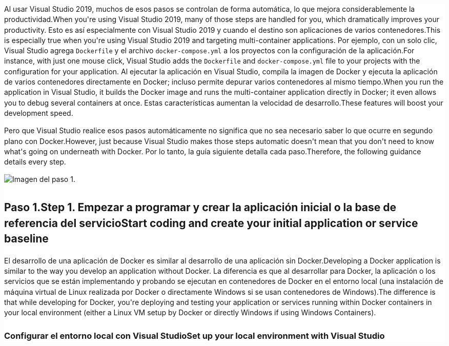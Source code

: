 <span data-ttu-id="b3fec-124">Al usar Visual Studio 2019, muchos de esos pasos se controlan de forma automática, lo que mejora considerablemente la productividad.</span><span class="sxs-lookup"><span data-stu-id="b3fec-124">When you're using Visual Studio 2019, many of those steps are handled for you, which dramatically improves your productivity.</span></span> <span data-ttu-id="b3fec-125">Esto es así especialmente con Visual Studio 2019 y cuando el destino son aplicaciones de varios contenedores.</span><span class="sxs-lookup"><span data-stu-id="b3fec-125">This is especially true when you're using Visual Studio 2019 and targeting multi-container applications.</span></span> <span data-ttu-id="b3fec-126">Por ejemplo, con un solo clic, Visual Studio agrega `Dockerfile` y el archivo `docker-compose.yml` a los proyectos con la configuración de la aplicación.</span><span class="sxs-lookup"><span data-stu-id="b3fec-126">For instance, with just one mouse click, Visual Studio adds the `Dockerfile` and `docker-compose.yml` file to your projects with the configuration for your application.</span></span> <span data-ttu-id="b3fec-127">Al ejecutar la aplicación en Visual Studio, compila la imagen de Docker y ejecuta la aplicación de varios contenedores directamente en Docker; incluso permite depurar varios contenedores al mismo tiempo.</span><span class="sxs-lookup"><span data-stu-id="b3fec-127">When you run the application in Visual Studio, it builds the Docker image and runs the multi-container application directly in Docker; it even allows you to debug several containers at once.</span></span> <span data-ttu-id="b3fec-128">Estas características aumentan la velocidad de desarrollo.</span><span class="sxs-lookup"><span data-stu-id="b3fec-128">These features will boost your development speed.</span></span>

<span data-ttu-id="b3fec-129">Pero que Visual Studio realice esos pasos automáticamente no significa que no sea necesario saber lo que ocurre en segundo plano con Docker.</span><span class="sxs-lookup"><span data-stu-id="b3fec-129">However, just because Visual Studio makes those steps automatic doesn't mean that you don't need to know what's going on underneath with Docker.</span></span> <span data-ttu-id="b3fec-130">Por lo tanto, la guía siguiente detalla cada paso.</span><span class="sxs-lookup"><span data-stu-id="b3fec-130">Therefore, the following guidance details every step.</span></span>

![Imagen del paso 1.](./media/docker-app-development-workflow/step-1-code-your-app.png)

## <a name="step-1-start-coding-and-create-your-initial-application-or-service-baseline"></a><span data-ttu-id="b3fec-132">Paso 1.</span><span class="sxs-lookup"><span data-stu-id="b3fec-132">Step 1.</span></span> <span data-ttu-id="b3fec-133">Empezar a programar y crear la aplicación inicial o la base de referencia del servicio</span><span class="sxs-lookup"><span data-stu-id="b3fec-133">Start coding and create your initial application or service baseline</span></span>

<span data-ttu-id="b3fec-134">El desarrollo de una aplicación de Docker es similar al desarrollo de una aplicación sin Docker.</span><span class="sxs-lookup"><span data-stu-id="b3fec-134">Developing a Docker application is similar to the way you develop an application without Docker.</span></span> <span data-ttu-id="b3fec-135">La diferencia es que al desarrollar para Docker, la aplicación o los servicios que se están implementando y probando se ejecutan en contenedores de Docker en el entorno local (una instalación de máquina virtual de Linux realizada por Docker o directamente Windows si se usan contenedores de Windows).</span><span class="sxs-lookup"><span data-stu-id="b3fec-135">The difference is that while developing for Docker, you're deploying and testing your application or services running within Docker containers in your local environment (either a Linux VM setup by Docker or directly Windows if using Windows Containers).</span></span>

### <a name="set-up-your-local-environment-with-visual-studio"></a><span data-ttu-id="b3fec-136">Configurar el entorno local con Visual Studio</span><span class="sxs-lookup"><span data-stu-id="b3fec-136">Set up your local environment with Visual Studio</span></span>
